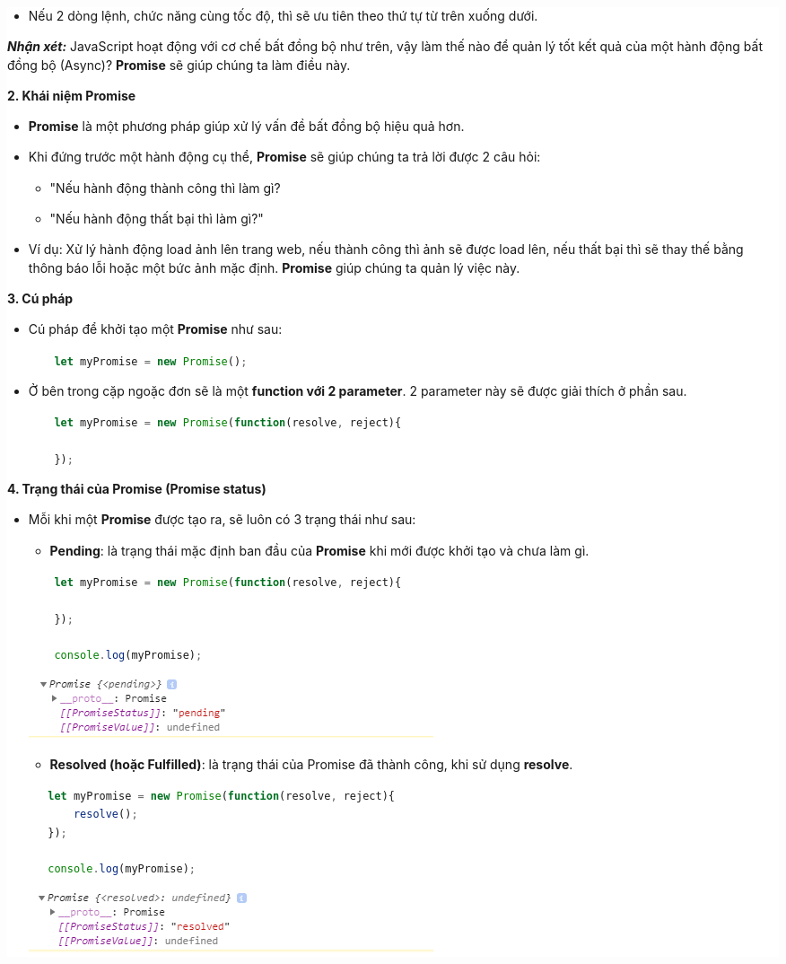 -   Nếu 2 dòng lệnh, chức năng cùng tốc độ, thì sẽ ưu tiên theo thứ tự từ trên xuống dưới.

***Nhận xét:*** JavaScript hoạt động với cơ chế bất đồng bộ như trên, vậy làm thế nào để quản lý tốt kết quả của một hành động bất đồng bộ (Async)? **Promise** sẽ giúp chúng ta làm điều này.

**2. Khái niệm Promise**

-   **Promise** là một phương pháp giúp xử lý vấn đề bất đồng bộ hiệu quả hơn.

-   Khi đứng trước một hành động cụ thể, **Promise** sẽ giúp chúng ta trả lời được 2 câu hỏi: 
    -   "Nếu hành động thành công thì làm gì?
    
    -   "Nếu hành động thất bại thì làm gì?"

-   Ví dụ: Xử lý hành động load ảnh lên trang web, nếu thành công thì ảnh sẽ được load lên, nếu thất bại thì sẽ thay thế bằng thông báo lỗi hoặc một bức ảnh mặc định. **Promise** giúp chúng ta quản lý việc này.

**3. Cú pháp**

-   Cú pháp để khởi tạo một **Promise** như sau:
    ``` javascript
        let myPromise = new Promise();
    ```
-   Ở bên trong cặp ngoặc đơn sẽ là một **function với 2 parameter**. 2 parameter này sẽ được giải thích ở phần sau.
    ```javascript
        let myPromise = new Promise(function(resolve, reject){
            
        });
    ```

**4. Trạng thái của Promise (Promise status)**
-   Mỗi khi một **Promise** được tạo ra, sẽ luôn có 3 trạng thái như sau:
    -   **Pending**: là trạng thái mặc định ban đầu của **Promise** khi mới được khởi tạo và chưa làm gì.
    ```javascript
        let myPromise = new Promise(function(resolve, reject){

        });

        console.log(myPromise);
    ```
    ![Function-Promise-1](../images/function/function-promise-1.png)  


    -   **Resolved (hoặc Fulfilled)**: là trạng thái của Promise đã thành công, khi sử dụng **resolve**.
     ```javascript
        let myPromise = new Promise(function(resolve, reject){
            resolve();
        });

        console.log(myPromise);
    ```
    ![Function-Promise-2](../images/function/function-promise-2.png) 

